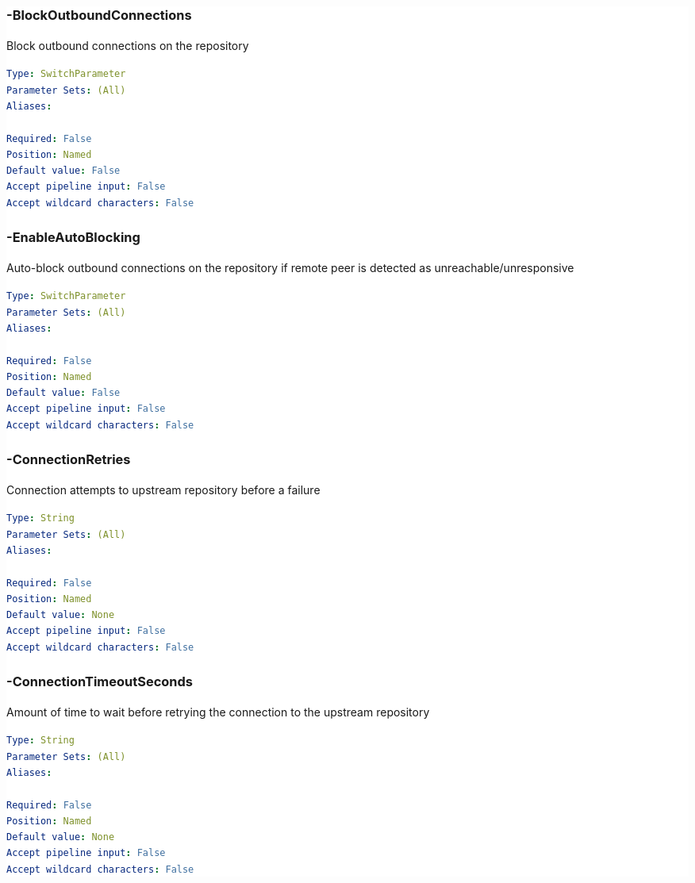 ### -BlockOutboundConnections
Block outbound connections on the repository

```yaml
Type: SwitchParameter
Parameter Sets: (All)
Aliases:

Required: False
Position: Named
Default value: False
Accept pipeline input: False
Accept wildcard characters: False
```

### -EnableAutoBlocking
Auto-block outbound connections on the repository if remote peer is detected as unreachable/unresponsive

```yaml
Type: SwitchParameter
Parameter Sets: (All)
Aliases:

Required: False
Position: Named
Default value: False
Accept pipeline input: False
Accept wildcard characters: False
```

### -ConnectionRetries
Connection attempts to upstream repository before a failure

```yaml
Type: String
Parameter Sets: (All)
Aliases:

Required: False
Position: Named
Default value: None
Accept pipeline input: False
Accept wildcard characters: False
```

### -ConnectionTimeoutSeconds
Amount of time to wait before retrying the connection to the upstream repository

```yaml
Type: String
Parameter Sets: (All)
Aliases:

Required: False
Position: Named
Default value: None
Accept pipeline input: False
Accept wildcard characters: False
```
